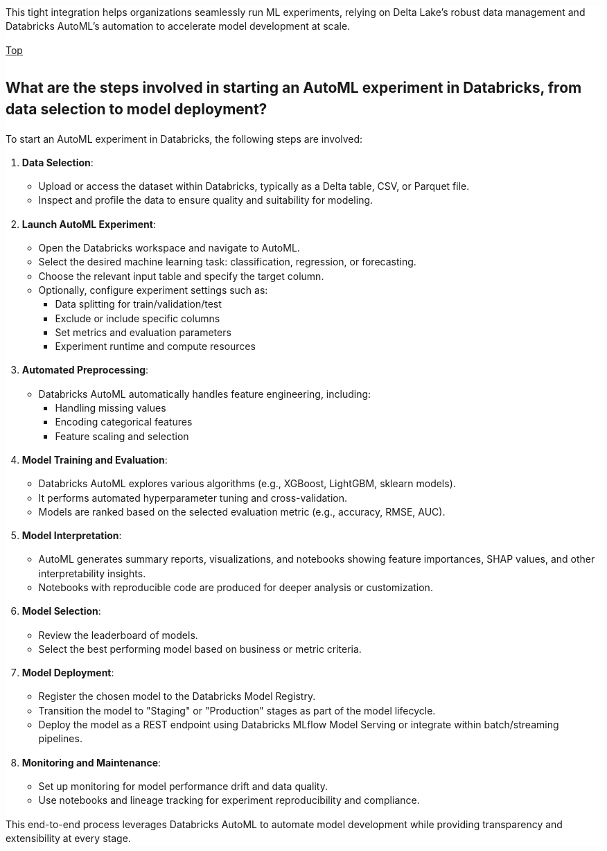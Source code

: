 This tight integration helps organizations seamlessly run ML experiments, relying on Delta Lake’s robust data management and Databricks AutoML’s automation to accelerate model development at scale.

[Top](#top)

## What are the steps involved in starting an AutoML experiment in Databricks, from data selection to model deployment?
To start an AutoML experiment in Databricks, the following steps are involved:

1. **Data Selection**:  
   - Upload or access the dataset within Databricks, typically as a Delta table, CSV, or Parquet file.
   - Inspect and profile the data to ensure quality and suitability for modeling.

2. **Launch AutoML Experiment**:  
   - Open the Databricks workspace and navigate to AutoML.
   - Select the desired machine learning task: classification, regression, or forecasting.
   - Choose the relevant input table and specify the target column.
   - Optionally, configure experiment settings such as:
     - Data splitting for train/validation/test
     - Exclude or include specific columns
     - Set metrics and evaluation parameters
     - Experiment runtime and compute resources

3. **Automated Preprocessing**:  
   - Databricks AutoML automatically handles feature engineering, including:
     - Handling missing values
     - Encoding categorical features
     - Feature scaling and selection

4. **Model Training and Evaluation**:  
   - Databricks AutoML explores various algorithms (e.g., XGBoost, LightGBM, sklearn models).
   - It performs automated hyperparameter tuning and cross-validation.
   - Models are ranked based on the selected evaluation metric (e.g., accuracy, RMSE, AUC).

5. **Model Interpretation**:  
   - AutoML generates summary reports, visualizations, and notebooks showing feature importances, SHAP values, and other interpretability insights.
   - Notebooks with reproducible code are produced for deeper analysis or customization.

6. **Model Selection**:  
   - Review the leaderboard of models.
   - Select the best performing model based on business or metric criteria.

7. **Model Deployment**:  
   - Register the chosen model to the Databricks Model Registry.
   - Transition the model to "Staging" or "Production" stages as part of the model lifecycle.
   - Deploy the model as a REST endpoint using Databricks MLflow Model Serving or integrate within batch/streaming pipelines.

8. **Monitoring and Maintenance**:  
   - Set up monitoring for model performance drift and data quality.
   - Use notebooks and lineage tracking for experiment reproducibility and compliance.

This end-to-end process leverages Databricks AutoML to automate model development while providing transparency and extensibility at every stage.
